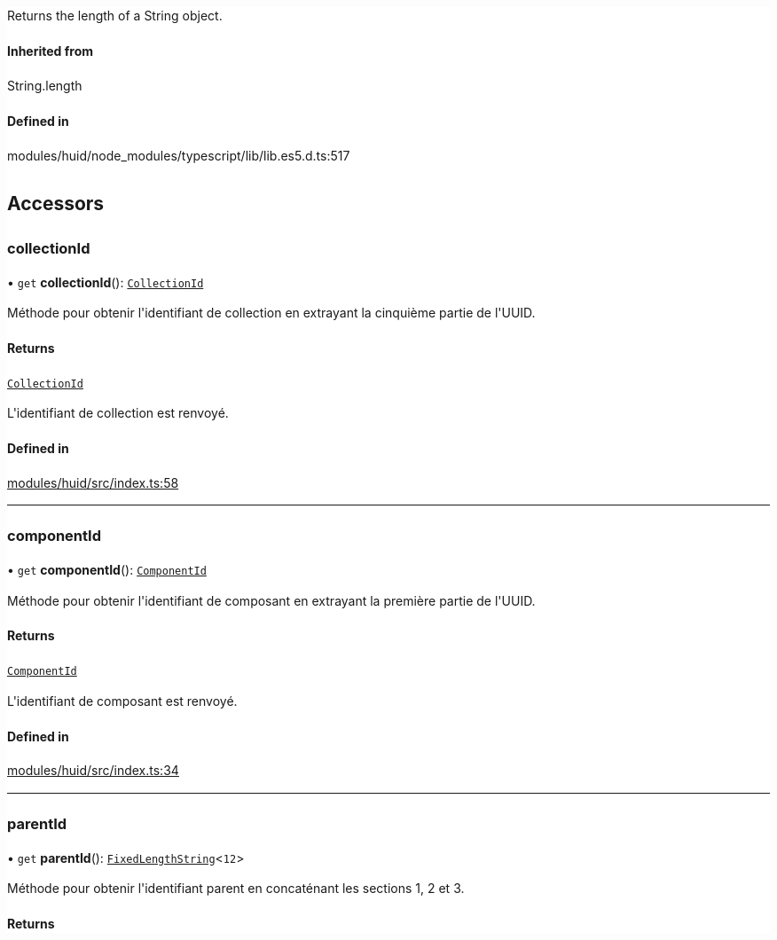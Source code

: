 Returns the length of a String object.

#### Inherited from

String.length

#### Defined in

modules/huid/node_modules/typescript/lib/lib.es5.d.ts:517

## Accessors

### collectionId

• `get` **collectionId**(): [`CollectionId`](../modules.md#collectionid)

Méthode pour obtenir l'identifiant de collection en extrayant la cinquième partie de l'UUID.

#### Returns

[`CollectionId`](../modules.md#collectionid)

L'identifiant de collection est renvoyé.

#### Defined in

[modules/huid/src/index.ts:58](https://github.com/Odyssee-Software/thorium-uuid/blob/0db4d16/src/index.ts#L58)

___

### componentId

• `get` **componentId**(): [`ComponentId`](../modules.md#componentid)

Méthode pour obtenir l'identifiant de composant en extrayant la première partie de l'UUID.

#### Returns

[`ComponentId`](../modules.md#componentid)

L'identifiant de composant est renvoyé.

#### Defined in

[modules/huid/src/index.ts:34](https://github.com/Odyssee-Software/thorium-uuid/blob/0db4d16/src/index.ts#L34)

___

### parentId

• `get` **parentId**(): [`FixedLengthString`](../modules.md#fixedlengthstring)\<``12``\>

Méthode pour obtenir l'identifiant parent en concaténant les sections 1, 2 et 3.

#### Returns

